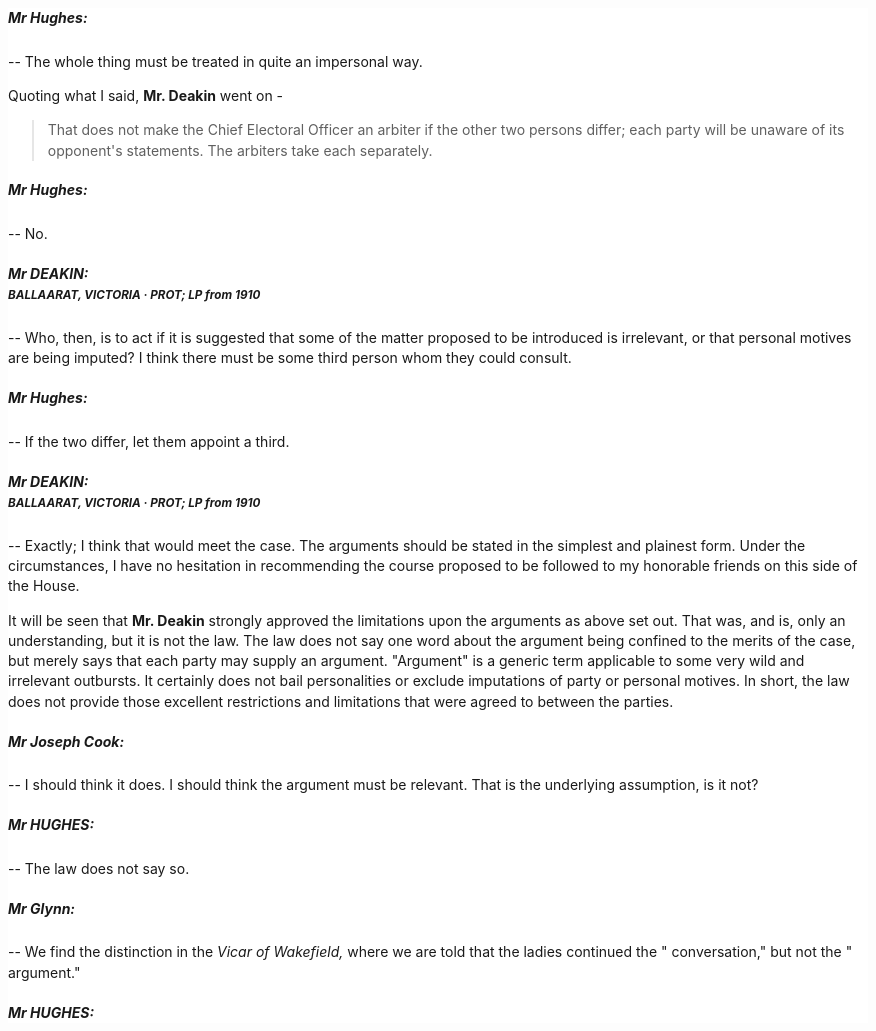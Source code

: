 ##### Mr Hughes:

-- The whole thing must be treated in quite an impersonal way. 

Quoting what I said,  **Mr. Deakin**  went on - 

  >That does not make the Chief Electoral Officer an arbiter if the other two persons differ; each party will be unaware of its opponent's statements. The arbiters take each separately. 

##### Mr Hughes:

-- No. 

##### Mr DEAKIN:<br><small class="text-muted">BALLAARAT, VICTORIA &middot; PROT; LP from 1910</small>

-- Who, then, is to act if it is suggested that some of the matter proposed to be introduced is irrelevant, or that personal motives are being imputed? I think there must be some third person whom they could consult. 

##### Mr Hughes:

-- If the two differ, let them appoint a third. 

##### Mr DEAKIN:<br><small class="text-muted">BALLAARAT, VICTORIA &middot; PROT; LP from 1910</small>

-- Exactly; I think that would meet the case. The arguments should be stated in the simplest and plainest form. Under the circumstances, I have no hesitation in recommending the course proposed to be followed to my honorable friends on this side of the House. 

It will be seen that  **Mr. Deakin**  strongly approved the limitations upon the arguments as above set out. That was, and is, only an understanding, but it is not the law. The law does not say one word about the argument being confined to the merits of the case, but merely says that each party may supply an argument. "Argument" is a generic term applicable to some very wild and irrelevant outbursts. It certainly does not bail personalities or exclude imputations of party or personal motives. In short, the law does not provide those excellent restrictions and limitations that were agreed to between the parties. 

##### Mr Joseph Cook:

-- I should think it does. I should think the argument must be relevant. That is the underlying assumption, is it not? 

##### Mr HUGHES:

-- The law does not say so. 

##### Mr Glynn:

-- We find the distinction in the  *Vicar of Wakefield,*  where we are told that the ladies continued the " conversation," but not the " argument." 

##### Mr HUGHES:
